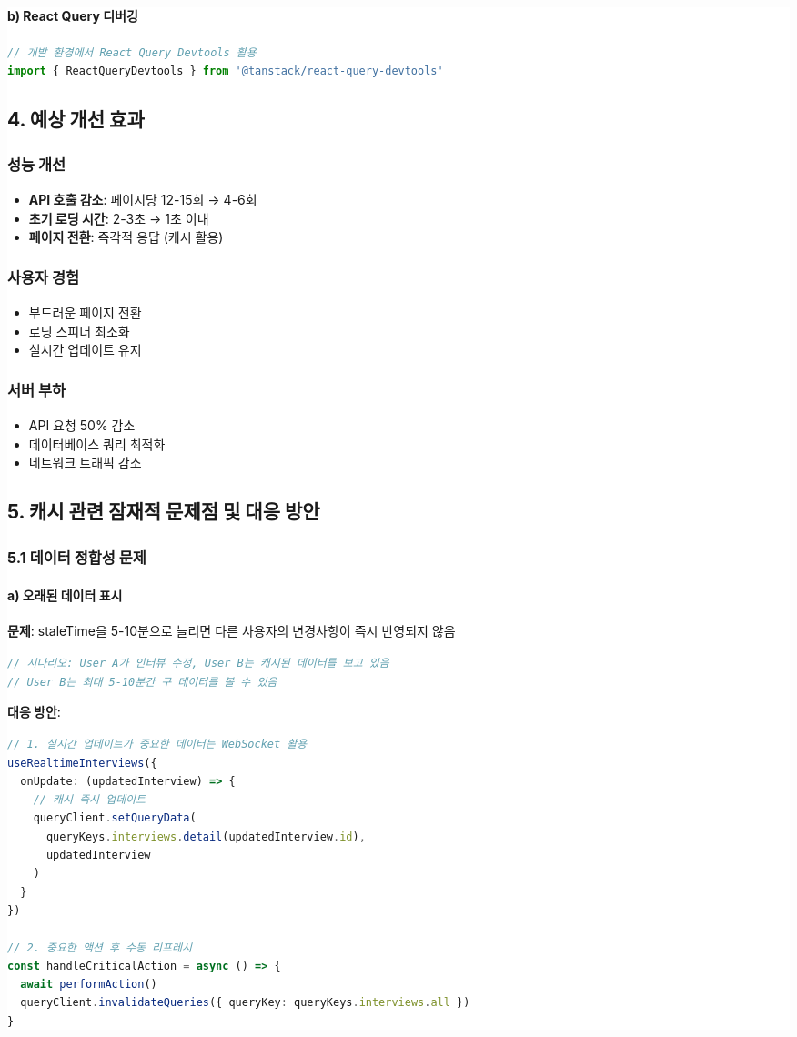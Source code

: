 #### b) React Query 디버깅
```typescript
// 개발 환경에서 React Query Devtools 활용
import { ReactQueryDevtools } from '@tanstack/react-query-devtools'
```

## 4. 예상 개선 효과

### 성능 개선
- **API 호출 감소**: 페이지당 12-15회 → 4-6회
- **초기 로딩 시간**: 2-3초 → 1초 이내
- **페이지 전환**: 즉각적 응답 (캐시 활용)

### 사용자 경험
- 부드러운 페이지 전환
- 로딩 스피너 최소화
- 실시간 업데이트 유지

### 서버 부하
- API 요청 50% 감소
- 데이터베이스 쿼리 최적화
- 네트워크 트래픽 감소

## 5. 캐시 관련 잠재적 문제점 및 대응 방안

### 5.1 데이터 정합성 문제

#### a) 오래된 데이터 표시
**문제**: staleTime을 5-10분으로 늘리면 다른 사용자의 변경사항이 즉시 반영되지 않음
```typescript
// 시나리오: User A가 인터뷰 수정, User B는 캐시된 데이터를 보고 있음
// User B는 최대 5-10분간 구 데이터를 볼 수 있음
```

**대응 방안**:
```typescript
// 1. 실시간 업데이트가 중요한 데이터는 WebSocket 활용
useRealtimeInterviews({
  onUpdate: (updatedInterview) => {
    // 캐시 즉시 업데이트
    queryClient.setQueryData(
      queryKeys.interviews.detail(updatedInterview.id),
      updatedInterview
    )
  }
})

// 2. 중요한 액션 후 수동 리프레시
const handleCriticalAction = async () => {
  await performAction()
  queryClient.invalidateQueries({ queryKey: queryKeys.interviews.all })
}
```
